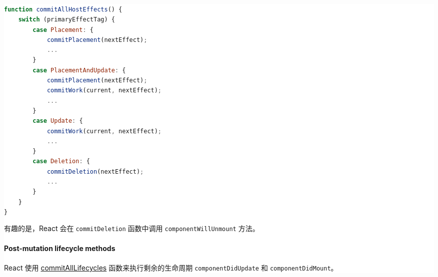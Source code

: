 ```js
function commitAllHostEffects() {
    switch (primaryEffectTag) {
        case Placement: {
            commitPlacement(nextEffect);
            ...
        }
        case PlacementAndUpdate: {
            commitPlacement(nextEffect);
            commitWork(current, nextEffect);
            ...
        }
        case Update: {
            commitWork(current, nextEffect);
            ...
        }
        case Deletion: {
            commitDeletion(nextEffect);
            ...
        }
    }
}
```

有趣的是，React 会在 `commitDeletion` 函数中调用 `componentWillUnmount` 方法。

#### Post-mutation lifecycle methods

React 使用 [commitAllLifecycles](https://github.com/facebook/react/blob/95a313ec0b957f71798a69d8e83408f40e76765b/packages/react-reconciler/src/ReactFiberScheduler.js#L465) 函数来执行剩余的生命周期 `componentDidUpdate` 和 `componentDidMount`。
